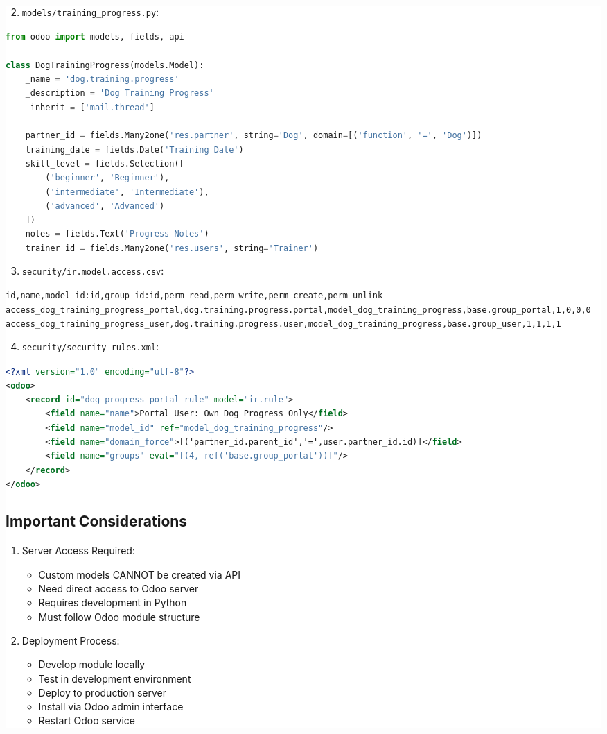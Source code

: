 2. `models/training_progress.py`:
```python
from odoo import models, fields, api

class DogTrainingProgress(models.Model):
    _name = 'dog.training.progress'
    _description = 'Dog Training Progress'
    _inherit = ['mail.thread']
    
    partner_id = fields.Many2one('res.partner', string='Dog', domain=[('function', '=', 'Dog')])
    training_date = fields.Date('Training Date')
    skill_level = fields.Selection([
        ('beginner', 'Beginner'),
        ('intermediate', 'Intermediate'),
        ('advanced', 'Advanced')
    ])
    notes = fields.Text('Progress Notes')
    trainer_id = fields.Many2one('res.users', string='Trainer')
```

3. `security/ir.model.access.csv`:
```csv
id,name,model_id:id,group_id:id,perm_read,perm_write,perm_create,perm_unlink
access_dog_training_progress_portal,dog.training.progress.portal,model_dog_training_progress,base.group_portal,1,0,0,0
access_dog_training_progress_user,dog.training.progress.user,model_dog_training_progress,base.group_user,1,1,1,1
```

4. `security/security_rules.xml`:
```xml
<?xml version="1.0" encoding="utf-8"?>
<odoo>
    <record id="dog_progress_portal_rule" model="ir.rule">
        <field name="name">Portal User: Own Dog Progress Only</field>
        <field name="model_id" ref="model_dog_training_progress"/>
        <field name="domain_force">[('partner_id.parent_id','=',user.partner_id.id)]</field>
        <field name="groups" eval="[(4, ref('base.group_portal'))]"/>
    </record>
</odoo>
```

## Important Considerations

1. Server Access Required:
   - Custom models CANNOT be created via API
   - Need direct access to Odoo server
   - Requires development in Python
   - Must follow Odoo module structure

2. Deployment Process:
   - Develop module locally
   - Test in development environment
   - Deploy to production server
   - Install via Odoo admin interface
   - Restart Odoo service
